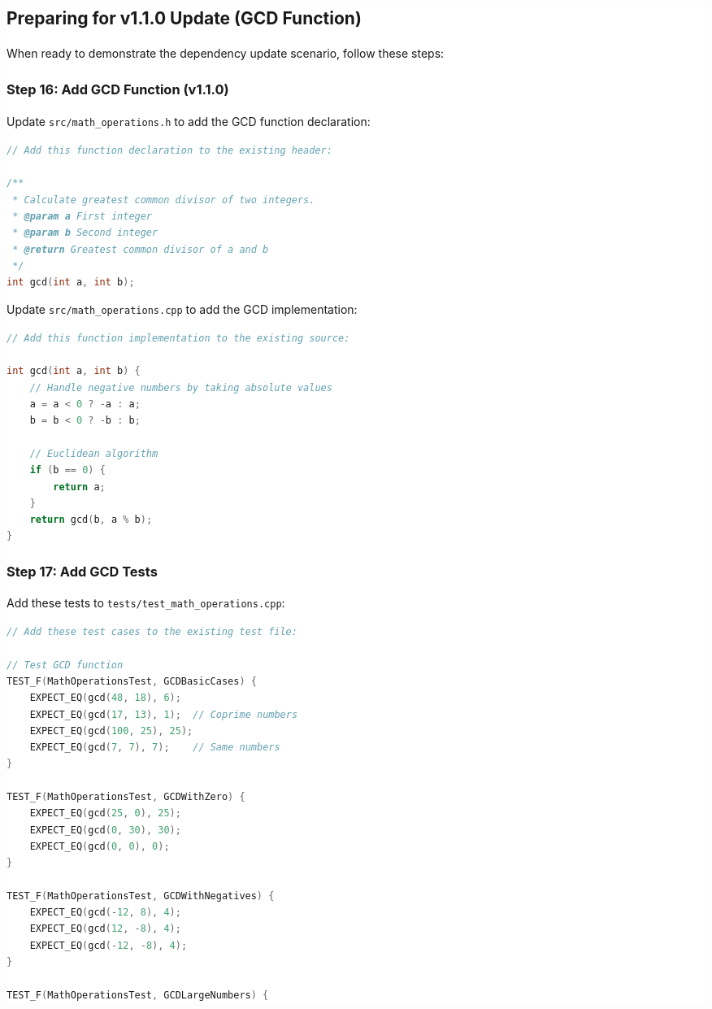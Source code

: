 ## Preparing for v1.1.0 Update (GCD Function)

When ready to demonstrate the dependency update scenario, follow these steps:

### Step 16: Add GCD Function (v1.1.0)

Update `src/math_operations.h` to add the GCD function declaration:

```cpp
// Add this function declaration to the existing header:

/**
 * Calculate greatest common divisor of two integers.
 * @param a First integer
 * @param b Second integer  
 * @return Greatest common divisor of a and b
 */
int gcd(int a, int b);
```

Update `src/math_operations.cpp` to add the GCD implementation:

```cpp
// Add this function implementation to the existing source:

int gcd(int a, int b) {
    // Handle negative numbers by taking absolute values
    a = a < 0 ? -a : a;
    b = b < 0 ? -b : b;
    
    // Euclidean algorithm
    if (b == 0) {
        return a;
    }
    return gcd(b, a % b);
}
```

### Step 17: Add GCD Tests

Add these tests to `tests/test_math_operations.cpp`:

```cpp
// Add these test cases to the existing test file:

// Test GCD function
TEST_F(MathOperationsTest, GCDBasicCases) {
    EXPECT_EQ(gcd(48, 18), 6);
    EXPECT_EQ(gcd(17, 13), 1);  // Coprime numbers
    EXPECT_EQ(gcd(100, 25), 25);
    EXPECT_EQ(gcd(7, 7), 7);    // Same numbers
}

TEST_F(MathOperationsTest, GCDWithZero) {
    EXPECT_EQ(gcd(25, 0), 25);
    EXPECT_EQ(gcd(0, 30), 30);
    EXPECT_EQ(gcd(0, 0), 0);
}

TEST_F(MathOperationsTest, GCDWithNegatives) {
    EXPECT_EQ(gcd(-12, 8), 4);
    EXPECT_EQ(gcd(12, -8), 4);
    EXPECT_EQ(gcd(-12, -8), 4);
}

TEST_F(MathOperationsTest, GCDLargeNumbers) {
```